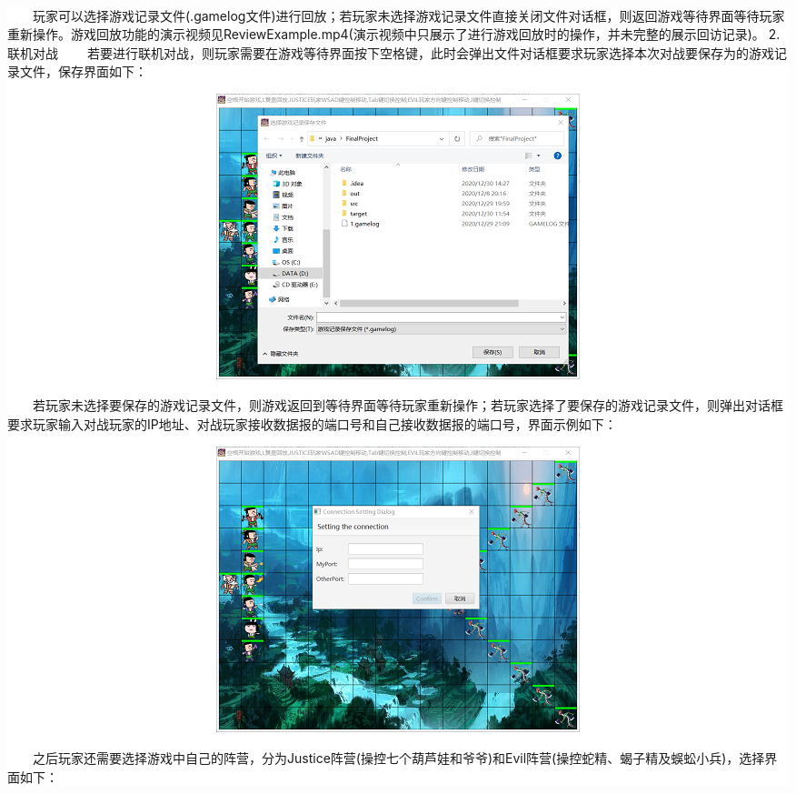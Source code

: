    </div>  
   &emsp;&emsp;玩家可以选择游戏记录文件(.gamelog文件)进行回放；若玩家未选择游戏记录文件直接关闭文件对话框，则返回游戏等待界面等待玩家重新操作。游戏回放功能的演示视频见ReviewExample.mp4(演示视频中只展示了进行游戏回放时的操作，并未完整的展示回访记录)。
2. 联机对战
   &emsp;&emsp;若要进行联机对战，则玩家需要在游戏等待界面按下空格键，此时会弹出文件对话框要求玩家选择本次对战要保存为的游戏记录文件，保存界面如下：
   <div align=center>

   ![游戏启动界面](src/main/resources/md/saveLogFile.png)  

   </div>
   &emsp;&emsp;若玩家未选择要保存的游戏记录文件，则游戏返回到等待界面等待玩家重新操作；若玩家选择了要保存的游戏记录文件，则弹出对话框要求玩家输入对战玩家的IP地址、对战玩家接收数据报的端口号和自己接收数据报的端口号，界面示例如下：
   <div align=center>

   ![游戏启动界面](src/main/resources/md/inputIp.png)  

   </div>
   &emsp;&emsp;之后玩家还需要选择游戏中自己的阵营，分为Justice阵营(操控七个葫芦娃和爷爷)和Evil阵营(操控蛇精、蝎子精及蜈蚣小兵)，选择界面如下：
   <div align=center>
